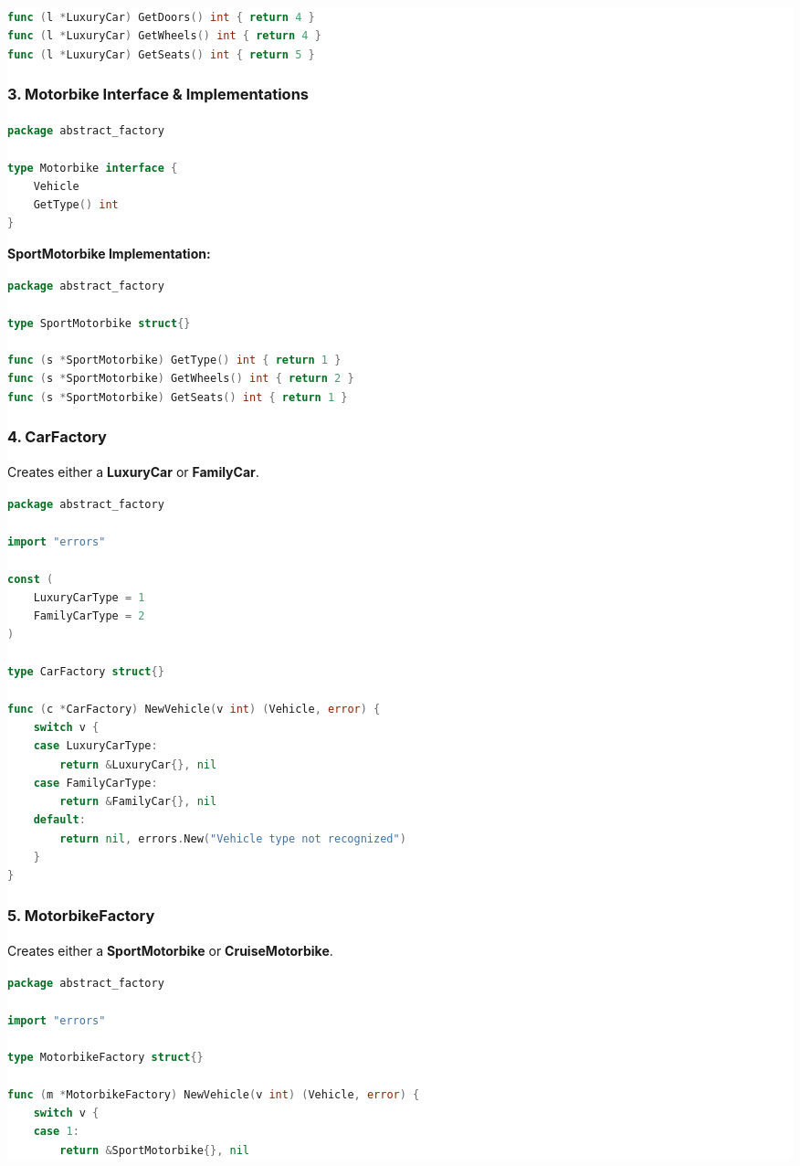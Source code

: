 ```go
func (l *LuxuryCar) GetDoors() int { return 4 }
func (l *LuxuryCar) GetWheels() int { return 4 }
func (l *LuxuryCar) GetSeats() int { return 5 }
```

### 3. Motorbike Interface & Implementations
```go
package abstract_factory

type Motorbike interface {
    Vehicle
    GetType() int
}
```
**SportMotorbike Implementation:**
```go
package abstract_factory

type SportMotorbike struct{}

func (s *SportMotorbike) GetType() int { return 1 }
func (s *SportMotorbike) GetWheels() int { return 2 }
func (s *SportMotorbike) GetSeats() int { return 1 }
```

### 4. CarFactory
Creates either a **LuxuryCar** or **FamilyCar**.
```go
package abstract_factory

import "errors"

const (
    LuxuryCarType = 1
    FamilyCarType = 2
)

type CarFactory struct{}

func (c *CarFactory) NewVehicle(v int) (Vehicle, error) {
    switch v {
    case LuxuryCarType:
        return &LuxuryCar{}, nil
    case FamilyCarType:
        return &FamilyCar{}, nil
    default:
        return nil, errors.New("Vehicle type not recognized")
    }
}
```

### 5. MotorbikeFactory
Creates either a **SportMotorbike** or **CruiseMotorbike**.
```go
package abstract_factory

import "errors"

type MotorbikeFactory struct{}

func (m *MotorbikeFactory) NewVehicle(v int) (Vehicle, error) {
    switch v {
    case 1:
        return &SportMotorbike{}, nil
```